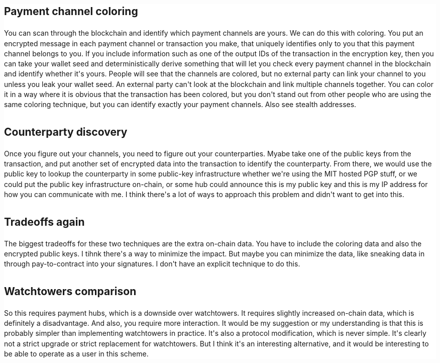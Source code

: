 ## Payment channel coloring

You can scan through the blockchain and identify which payment channels
are yours. We can do this with coloring. You put an encrypted message in
each payment channel or transaction you make, that uniquely identifies
only to you that this payment channel belongs to you. If you include
information such as one of the output IDs of the transaction in the
encryption key, then you can take your wallet seed and deterministically
derive something that will let you check every payment channel in the
blockchain and identify whether it's yours. People will see that the
channels are colored, but no external party can link your channel to you
unless you leak your wallet seed. An external party can't look at the
blockchain and link multiple channels together. You can color it in a
way where it is obvious that the transaction has been colored, but you
don't stand out from other people who are using the same coloring
technique, but you can identify exactly your payment channels. Also see
stealth addresses.

## Counterparty discovery

Once you figure out your channels, you need to figure out your
counterparties. Myabe take one of the public keys from the transaction,
and put another set of encrypted data into the transaction to identify
the counterparty. From there, we would use the public key to lookup the
counterparty in some public-key infrastructure whether we're using the
MIT hosted PGP stuff, or we could put the public key infrastructure
on-chain, or some hub could announce this is my public key and this is
my IP address for how you can communicate with me. I think there's a lot
of ways to approach this problem and didn't want to get into this.

## Tradeoffs again

The biggest tradeoffs for these two techniques are the extra on-chain
data. You have to include the coloring data and also the encrypted
public keys. I tihnk there's a way to minimize the impact. But maybe you
can minimize the data, like sneaking data in through pay-to-contract
into your signatures. I don't have an explicit technique to do this.

## Watchtowers comparison

So this requires payment hubs, which is a downside over watchtowers. It
requires slightly increased on-chain data, which is definitely a
disadvantage. And also, you require more interaction. It would be my
suggestion or my understanding is that this is probably simpler than
implementing watchtowers in practice. It's also a protocol modification,
which is never simple. It's clearly not a strict upgrade or strict
replacement for watchtowers. But I think it's an interesting
alternative, and it would be interesting to be able to operate as a user
in this scheme.

